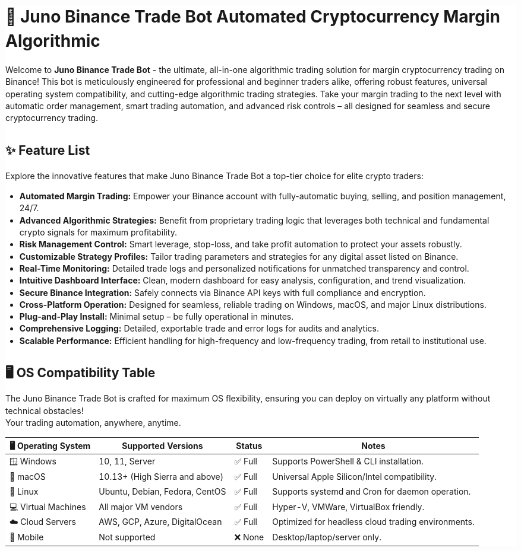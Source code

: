 # 🚀 Juno Binance Trade Bot Automated Cryptocurrency Margin Algorithmic

Welcome to **Juno Binance Trade Bot** - the ultimate, all-in-one algorithmic trading solution for margin cryptocurrency trading on Binance! This bot is meticulously engineered for professional and beginner traders alike, offering robust features, universal operating system compatibility, and cutting-edge algorithmic trading strategies. Take your margin trading to the next level with automatic order management, smart trading automation, and advanced risk controls – all designed for seamless and secure cryptocurrency trading.

## ✨ Feature List

Explore the innovative features that make Juno Binance Trade Bot a top-tier choice for elite crypto traders:

- **Automated Margin Trading:** Empower your Binance account with fully-automatic buying, selling, and position management, 24/7.
- **Advanced Algorithmic Strategies:** Benefit from proprietary trading logic that leverages both technical and fundamental crypto signals for maximum profitability.
- **Risk Management Control:** Smart leverage, stop-loss, and take profit automation to protect your assets robustly.
- **Customizable Strategy Profiles:** Tailor trading parameters and strategies for any digital asset listed on Binance.
- **Real-Time Monitoring:** Detailed trade logs and personalized notifications for unmatched transparency and control.
- **Intuitive Dashboard Interface:** Clean, modern dashboard for easy analysis, configuration, and trend visualization.
- **Secure Binance Integration:** Safely connects via Binance API keys with full compliance and encryption.
- **Cross-Platform Operation:** Designed for seamless, reliable trading on Windows, macOS, and major Linux distributions.
- **Plug-and-Play Install:** Minimal setup – be fully operational in minutes.
- **Comprehensive Logging:** Detailed, exportable trade and error logs for audits and analytics.
- **Scalable Performance:** Efficient handling for high-frequency and low-frequency trading, from retail to institutional use.

## 🖥 OS Compatibility Table

The Juno Binance Trade Bot is crafted for maximum OS flexibility, ensuring you can deploy on virtually any platform without technical obstacles!  
Your trading automation, anywhere, anytime.

| 🖥️ Operating System | Supported Versions | Status       | Notes                                                |
|---------------------|-------------------|--------------|------------------------------------------------------|
| 🪟 Windows          | 10, 11, Server    | ✅ Full       | Supports PowerShell & CLI installation.              |
| 🍏 macOS            | 10.13+ (High Sierra and above) | ✅ Full | Universal Apple Silicon/Intel compatibility.         |
| 🐧 Linux            | Ubuntu, Debian, Fedora, CentOS  | ✅ Full  | Supports systemd and Cron for daemon operation.      |
| 💻 Virtual Machines | All major VM vendors           | ✅ Full  | Hyper-V, VMWare, VirtualBox friendly.               |
| ☁️ Cloud Servers    | AWS, GCP, Azure, DigitalOcean   | ✅ Full  | Optimized for headless cloud trading environments.   |
| 📱 Mobile           | Not supported                  | ❌ None | Desktop/laptop/server only.                         |
